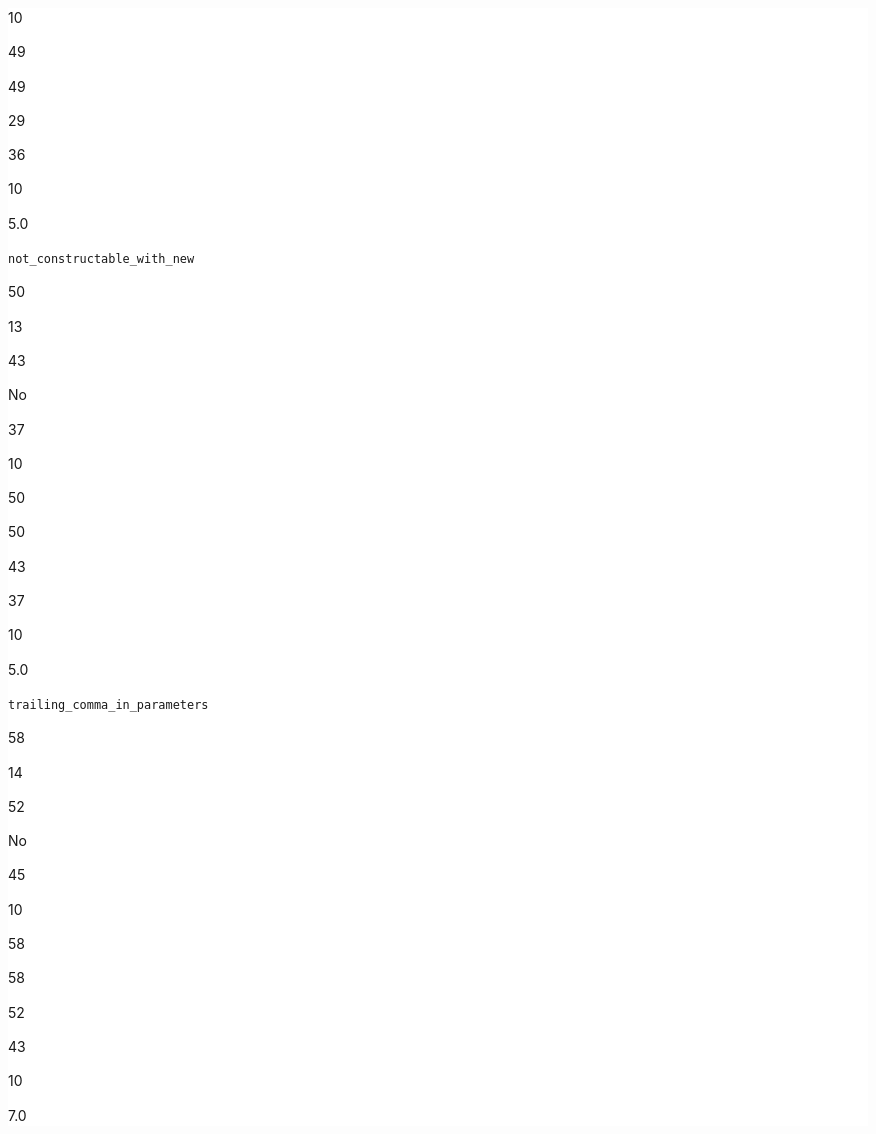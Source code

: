 10

49

49

29

36

10

5.0

`not_constructable_with_new`

50

13

43

No

37

10

50

50

43

37

10

5.0

`trailing_comma_in_parameters`

58

14

52

No

45

10

58

58

52

43

10

7.0
